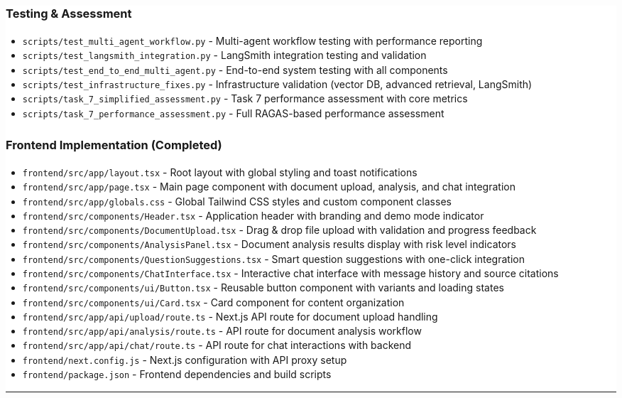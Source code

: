 ### **Testing & Assessment**
- `scripts/test_multi_agent_workflow.py` - Multi-agent workflow testing with performance reporting
- `scripts/test_langsmith_integration.py` - LangSmith integration testing and validation
- `scripts/test_end_to_end_multi_agent.py` - End-to-end system testing with all components
- `scripts/test_infrastructure_fixes.py` - Infrastructure validation (vector DB, advanced retrieval, LangSmith)
- `scripts/task_7_simplified_assessment.py` - Task 7 performance assessment with core metrics
- `scripts/task_7_performance_assessment.py` - Full RAGAS-based performance assessment

### **Frontend Implementation (Completed)**
- `frontend/src/app/layout.tsx` - Root layout with global styling and toast notifications
- `frontend/src/app/page.tsx` - Main page component with document upload, analysis, and chat integration
- `frontend/src/app/globals.css` - Global Tailwind CSS styles and custom component classes
- `frontend/src/components/Header.tsx` - Application header with branding and demo mode indicator
- `frontend/src/components/DocumentUpload.tsx` - Drag & drop file upload with validation and progress feedback
- `frontend/src/components/AnalysisPanel.tsx` - Document analysis results display with risk level indicators
- `frontend/src/components/QuestionSuggestions.tsx` - Smart question suggestions with one-click integration
- `frontend/src/components/ChatInterface.tsx` - Interactive chat interface with message history and source citations
- `frontend/src/components/ui/Button.tsx` - Reusable button component with variants and loading states
- `frontend/src/components/ui/Card.tsx` - Card component for content organization
- `frontend/src/app/api/upload/route.ts` - Next.js API route for document upload handling
- `frontend/src/app/api/analysis/route.ts` - API route for document analysis workflow
- `frontend/src/app/api/chat/route.ts` - API route for chat interactions with backend
- `frontend/next.config.js` - Next.js configuration with API proxy setup
- `frontend/package.json` - Frontend dependencies and build scripts

---